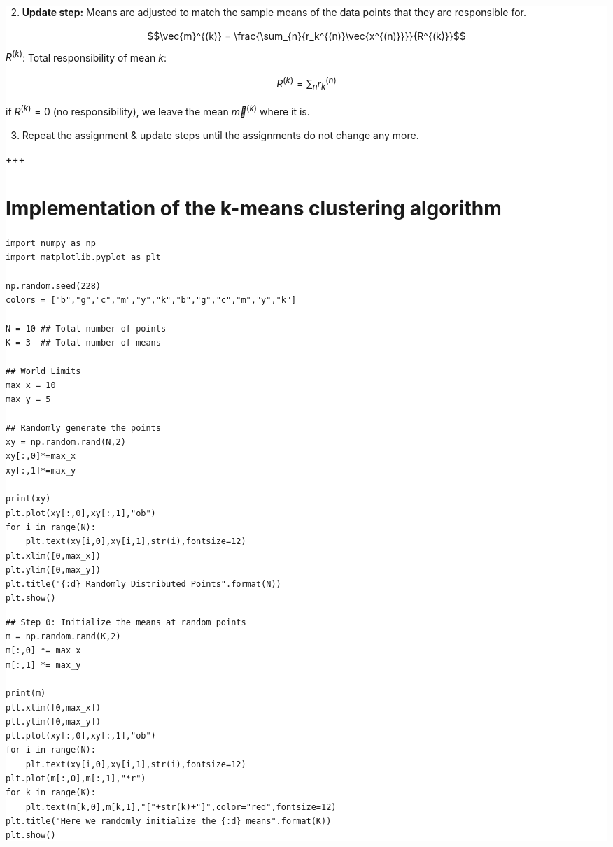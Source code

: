 2. **Update step:** Means are adjusted to match the sample means of the data points that they are responsible for. 

$$\vec{m}^{(k)} = \frac{\sum_{n}{r_k^{(n)}\vec{x^{(n)}}}}{R^{(k)}}$$
$R^{(k)}$: Total responsibility of mean $k$: 

$$R^{(k)} = \sum_{n}{r_k^{(n)}}$$

if $R^{(k)} = 0$ (no responsibility), we leave the mean $\vec{m}^{(k)}$ where it is.

3. Repeat the assignment & update steps until the assignments do not change any more.

+++

# Implementation of the k-means clustering algorithm

```{code-cell} ipython3
import numpy as np
import matplotlib.pyplot as plt

np.random.seed(228)
colors = ["b","g","c","m","y","k","b","g","c","m","y","k"]

N = 10 ## Total number of points
K = 3  ## Total number of means

## World Limits
max_x = 10 
max_y = 5

## Randomly generate the points
xy = np.random.rand(N,2)
xy[:,0]*=max_x
xy[:,1]*=max_y

print(xy)
plt.plot(xy[:,0],xy[:,1],"ob")
for i in range(N):
    plt.text(xy[i,0],xy[i,1],str(i),fontsize=12)
plt.xlim([0,max_x])
plt.ylim([0,max_y])
plt.title("{:d} Randomly Distributed Points".format(N))
plt.show()
```

```{code-cell} ipython3
## Step 0: Initialize the means at random points
m = np.random.rand(K,2)
m[:,0] *= max_x
m[:,1] *= max_y

print(m)
plt.xlim([0,max_x])
plt.ylim([0,max_y])
plt.plot(xy[:,0],xy[:,1],"ob")
for i in range(N):
    plt.text(xy[i,0],xy[i,1],str(i),fontsize=12)
plt.plot(m[:,0],m[:,1],"*r")
for k in range(K):
    plt.text(m[k,0],m[k,1],"["+str(k)+"]",color="red",fontsize=12)
plt.title("Here we randomly initialize the {:d} means".format(K))
plt.show()
```
